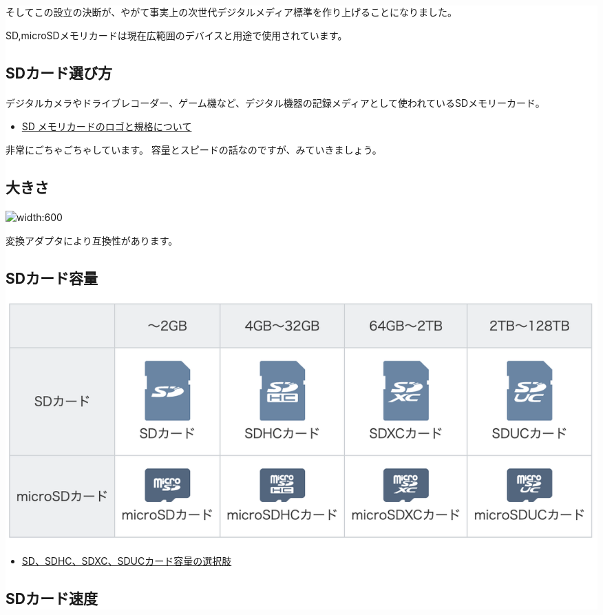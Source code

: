 そしてこの設立の決断が、やがて事実上の次世代デジタルメディア標準を作り上げることになりました。

SD,microSDメモリカードは現在広範囲のデバイスと用途で使用されています。


## SDカード選び方
デジタルカメラやドライブレコーダー、ゲーム機など、デジタル機器の記録メディアとして使われているSDメモリーカード。

- [SD メモリカードのロゴと規格について](https://www.sdcard.org/ja/consumers-2/about-sd-memory-card-choices/)

非常にごちゃごちゃしています。
容量とスピードの話なのですが、みていきましょう。

## 大きさ

![width:600](https://img1.kakaku.k-img.com/images/guide/static/guide_0052_pct_03.png)

変換アダプタにより互換性があります。

## SDカード容量
![](img/mct5_13_sd-capacity.png)
- [SD、SDHC、SDXC、SDUCカード容量の選択肢](https://www.sdcard.org/ja/consumers-2/about-sd-memory-card-choices/sd-sdhc-sdxc-and-sduc-card-capacity-choices/)

## SDカード速度